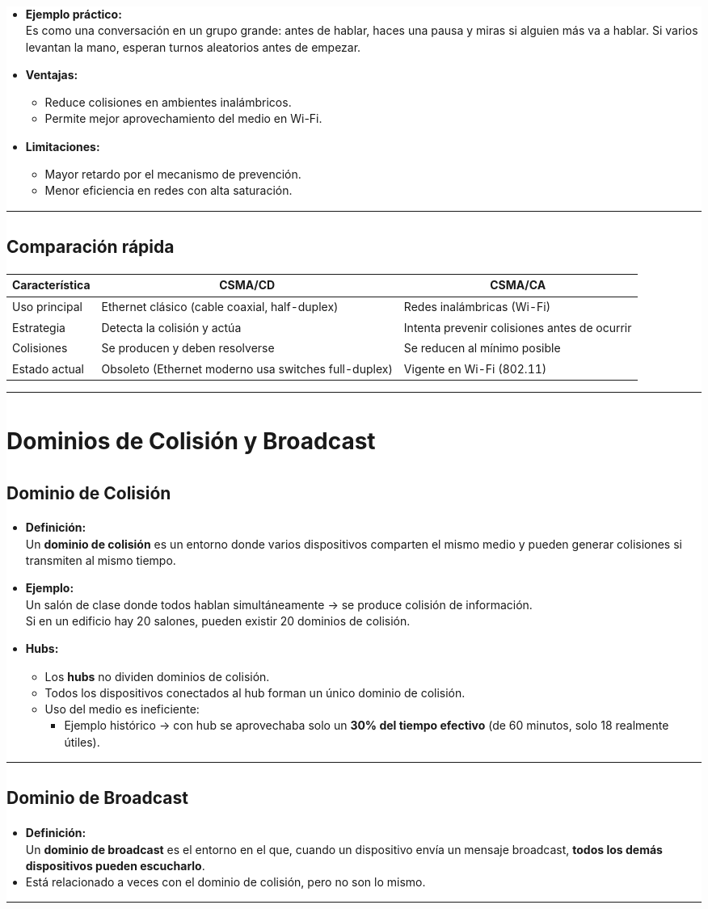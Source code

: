 - **Ejemplo práctico:**  
  Es como una conversación en un grupo grande: antes de hablar, haces una pausa y miras si alguien más va a hablar. Si varios levantan la mano, esperan turnos aleatorios antes de empezar.  

- **Ventajas:**  
  - Reduce colisiones en ambientes inalámbricos.  
  - Permite mejor aprovechamiento del medio en Wi-Fi.  

- **Limitaciones:**  
  - Mayor retardo por el mecanismo de prevención.  
  - Menor eficiencia en redes con alta saturación.  

---

## Comparación rápida

| Característica | **CSMA/CD** | **CSMA/CA** |
|----------------|-------------|-------------|
| Uso principal  | Ethernet clásico (cable coaxial, half-duplex) | Redes inalámbricas (Wi-Fi) |
| Estrategia     | Detecta la colisión y actúa | Intenta prevenir colisiones antes de ocurrir |
| Colisiones     | Se producen y deben resolverse | Se reducen al mínimo posible |
| Estado actual  | Obsoleto (Ethernet moderno usa switches full-duplex) | Vigente en Wi-Fi (802.11) |

---

# Dominios de Colisión y Broadcast

## Dominio de Colisión

- **Definición:**  
  Un **dominio de colisión** es un entorno donde varios dispositivos comparten el mismo medio y pueden generar colisiones si transmiten al mismo tiempo.  

- **Ejemplo:**  
  Un salón de clase donde todos hablan simultáneamente → se produce colisión de información.  
  Si en un edificio hay 20 salones, pueden existir 20 dominios de colisión.  

- **Hubs:**  
  - Los **hubs** no dividen dominios de colisión.  
  - Todos los dispositivos conectados al hub forman un único dominio de colisión.  
  - Uso del medio es ineficiente:  
    - Ejemplo histórico → con hub se aprovechaba solo un **30% del tiempo efectivo** (de 60 minutos, solo 18 realmente útiles).  

---

## Dominio de Broadcast

- **Definición:**  
  Un **dominio de broadcast** es el entorno en el que, cuando un dispositivo envía un mensaje broadcast, **todos los demás dispositivos pueden escucharlo**.  
- Está relacionado a veces con el dominio de colisión, pero no son lo mismo.  

---
